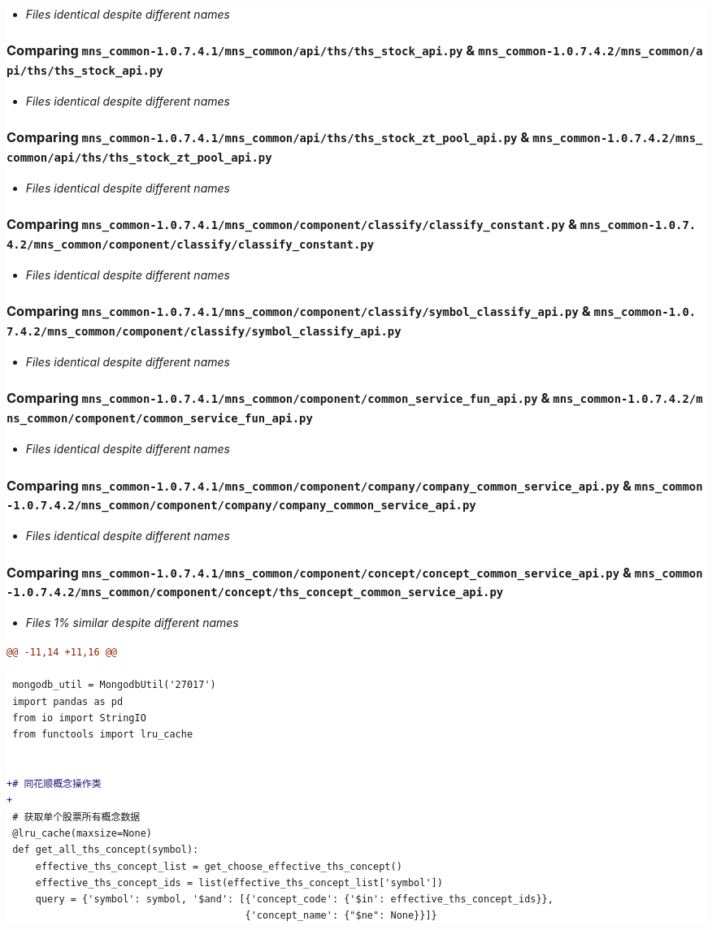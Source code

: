  * *Files identical despite different names*

### Comparing `mns_common-1.0.7.4.1/mns_common/api/ths/ths_stock_api.py` & `mns_common-1.0.7.4.2/mns_common/api/ths/ths_stock_api.py`

 * *Files identical despite different names*

### Comparing `mns_common-1.0.7.4.1/mns_common/api/ths/ths_stock_zt_pool_api.py` & `mns_common-1.0.7.4.2/mns_common/api/ths/ths_stock_zt_pool_api.py`

 * *Files identical despite different names*

### Comparing `mns_common-1.0.7.4.1/mns_common/component/classify/classify_constant.py` & `mns_common-1.0.7.4.2/mns_common/component/classify/classify_constant.py`

 * *Files identical despite different names*

### Comparing `mns_common-1.0.7.4.1/mns_common/component/classify/symbol_classify_api.py` & `mns_common-1.0.7.4.2/mns_common/component/classify/symbol_classify_api.py`

 * *Files identical despite different names*

### Comparing `mns_common-1.0.7.4.1/mns_common/component/common_service_fun_api.py` & `mns_common-1.0.7.4.2/mns_common/component/common_service_fun_api.py`

 * *Files identical despite different names*

### Comparing `mns_common-1.0.7.4.1/mns_common/component/company/company_common_service_api.py` & `mns_common-1.0.7.4.2/mns_common/component/company/company_common_service_api.py`

 * *Files identical despite different names*

### Comparing `mns_common-1.0.7.4.1/mns_common/component/concept/concept_common_service_api.py` & `mns_common-1.0.7.4.2/mns_common/component/concept/ths_concept_common_service_api.py`

 * *Files 1% similar despite different names*

```diff
@@ -11,14 +11,16 @@
 
 mongodb_util = MongodbUtil('27017')
 import pandas as pd
 from io import StringIO
 from functools import lru_cache
 
 
+# 同花顺概念操作类
+
 # 获取单个股票所有概念数据
 @lru_cache(maxsize=None)
 def get_all_ths_concept(symbol):
     effective_ths_concept_list = get_choose_effective_ths_concept()
     effective_ths_concept_ids = list(effective_ths_concept_list['symbol'])
     query = {'symbol': symbol, '$and': [{'concept_code': {'$in': effective_ths_concept_ids}},
                                         {'concept_name': {"$ne": None}}]}
```
